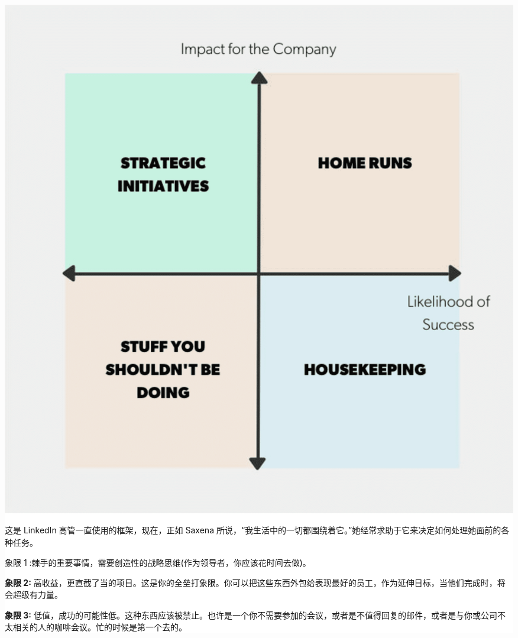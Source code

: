 ![prioritization matrix](img/2a5f211658ad345584c7c2c5b9a923d8.png)

这是 LinkedIn 高管一直使用的框架，现在，正如 Saxena 所说，“我生活中的一切都围绕着它。”她经常求助于它来决定如何处理她面前的各种任务。

象限 1 :棘手的重要事情，需要创造性的战略思维(作为领导者，你应该花时间去做)。

**象限 2:** 高收益，更直截了当的项目。这是你的全垒打象限。你可以把这些东西外包给表现最好的员工，作为延伸目标，当他们完成时，将会超级有力量。

**象限 3:** 低值，成功的可能性低。这种东西应该被禁止。也许是一个你不需要参加的会议，或者是不值得回复的邮件，或者是与你或公司不太相关的人的咖啡会议。忙的时候是第一个去的。
